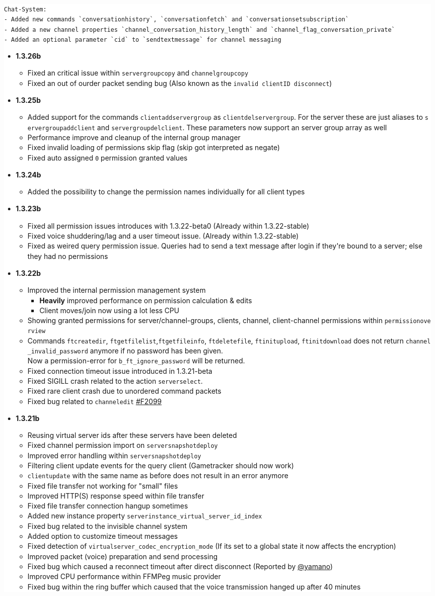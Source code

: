     Chat-System:
    - Added new commands `conversationhistory`, `conversationfetch` and `conversationsetsubscription`
    - Added a new channel properties `channel_conversation_history_length` and `channel_flag_conversation_private`
    - Added an optional parameter `cid` to `sendtextmessage` for channel messaging

* **1.3.26b**
    - Fixed an critical issue within `servergroupcopy` and `channelgroupcopy`
    - Fixed an out of ourder packet sending bug (Also known as the `invalid clientID disconnect`)

* **1.3.25b**
    - Added support for the commands `clientaddservergroup` as `clientdelservergroup`.
      For the server these are just aliases to `servergroupaddclient` and `servergroupdelclient`.
      These parameters now support an server group array as well
    - Performance improve and cleanup of the internal group manager
    - Fixed invalid loading of permissions skip flag (skip got interpreted as negate)
    - Fixed auto assigned `0` permission granted values

* **1.3.24b**
    - Added the possibility to change the permission names individually for all client types
    
* **1.3.23b**
    - Fixed all permission issues introduces with 1.3.22-beta0 (Already within 1.3.22-stable)
    - Fixed voice shuddering/lag and a user timeout issue. (Already within 1.3.22-stable)
    - Fixed as weired query permission issue. Queries had to send a text message after login if they're bound to a server; else they had no permissions
    
* **1.3.22b**
    - Improved the internal permission management system
        - **Heavily** improved performance on permission calculation & edits
        - Client moves/join now using a lot less CPU
    - Showing granted permissions for server/channel-groups, clients, channel, client-channel permissions within `permissionoverview`
    - Commands `ftcreatedir`, `ftgetfilelist`,`ftgetfileinfo`, `ftdeletefile`, `ftinitupload`, `ftinitdownload` does not return `channel_invalid_password` anymore if no password has been given.   
      Now a permission-error for `b_ft_ignore_password` will be returned.
    - Fixed connection timeout issue introduced in 1.3.21-beta
    - Fixed SIGILL crash related to the action `serverselect`. 
    - Fixed rare client crash due to unordered command packets
    - Fixed bug related to `channeledit` [#F2099](https://forum.teaspeak.de/index.php?threads/permission-does-not-work.2099/)
    
* **1.3.21b**
    - Reusing virtual server ids after these servers have been deleted
    - Fixed channel permission import on `serversnapshotdeploy`
    - Improved error handling within `serversnapshotdeploy`
    - Filtering client update events for the query client (Gametracker should now work)
    - `clientupdate` with the same name as before does not result in an error anymore
    - Fixed file transfer not working for "small" files
    - Improved HTTP(S) response speed within file transfer
    - Fixed file transfer connection hangup sometimes
    - Added new instance property `serverinstance_virtual_server_id_index`
    - Fixed bug related to the invisible channel system
    - Added option to customize timeout messages
    - Fixed detection of `virtualserver_codec_encryption_mode` (If its set to a global state it now affects the encryption)
    - Improved packet (voice) preparation and send processing
    - Fixed bug which caused a reconnect timeout after direct disconnect (Reported by [@yamano](https://forum.teaspeak.de/index.php?members/yamano.517/))
    - Improved CPU performance within FFMPeg music provider
    - Fixed bug within the ring buffer which caused that the voice transmission hanged up after 40 minutes
    